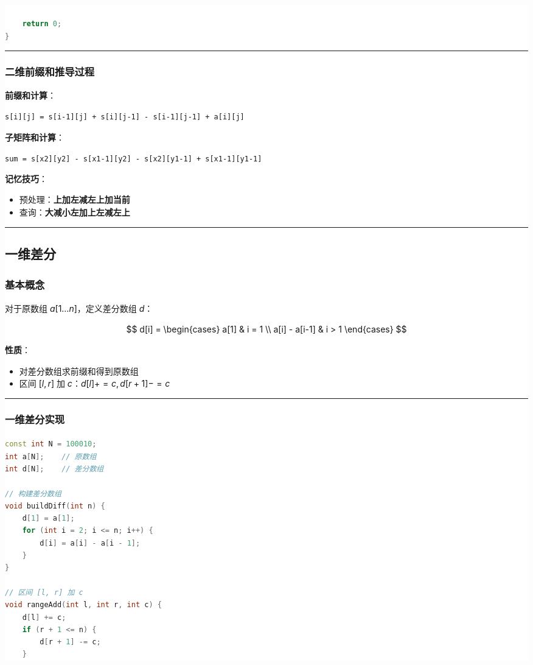 ```cpp
    
    return 0;
}
```

---

### 二维前缀和推导过程

**前缀和计算**：
```
s[i][j] = s[i-1][j] + s[i][j-1] - s[i-1][j-1] + a[i][j]
```

**子矩阵和计算**：
```
sum = s[x2][y2] - s[x1-1][y2] - s[x2][y1-1] + s[x1-1][y1-1]
```

**记忆技巧**：
- 预处理：**上加左减左上加当前**
- 查询：**大减小左加上左减左上**

---

## 一维差分

### 基本概念

对于原数组 $a[1 \dots n]$，定义差分数组 $d$：

$$
d[i] = 
\begin{cases}
a[1] & i = 1 \\
a[i] - a[i-1] & i > 1
\end{cases}
$$

**性质**：
- 对差分数组求前缀和得到原数组
- 区间 $[l, r]$ 加 $c$：$d[l] += c, d[r+1] -= c$

---

### 一维差分实现

```cpp
const int N = 100010;
int a[N];    // 原数组
int d[N];    // 差分数组

// 构建差分数组
void buildDiff(int n) {
    d[1] = a[1];
    for (int i = 2; i <= n; i++) {
        d[i] = a[i] - a[i - 1];
    }
}

// 区间 [l, r] 加 c
void rangeAdd(int l, int r, int c) {
    d[l] += c;
    if (r + 1 <= n) {
        d[r + 1] -= c;
    }
```
